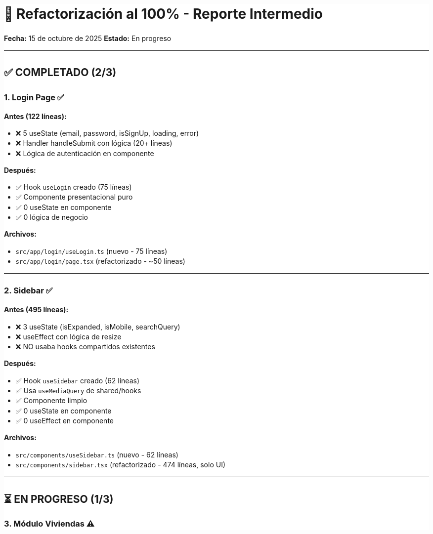 # 🚧 Refactorización al 100% - Reporte Intermedio

**Fecha:** 15 de octubre de 2025
**Estado:** En progreso

---

## ✅ **COMPLETADO (2/3)**

### **1. Login Page** ✅

**Antes (122 líneas):**
- ❌ 5 useState (email, password, isSignUp, loading, error)
- ❌ Handler handleSubmit con lógica (20+ líneas)
- ❌ Lógica de autenticación en componente

**Después:**
- ✅ Hook `useLogin` creado (75 líneas)
- ✅ Componente presentacional puro
- ✅ 0 useState en componente
- ✅ 0 lógica de negocio

**Archivos:**
- `src/app/login/useLogin.ts` (nuevo - 75 líneas)
- `src/app/login/page.tsx` (refactorizado - ~50 líneas)

---

### **2. Sidebar** ✅

**Antes (495 líneas):**
- ❌ 3 useState (isExpanded, isMobile, searchQuery)
- ❌ useEffect con lógica de resize
- ❌ NO usaba hooks compartidos existentes

**Después:**
- ✅ Hook `useSidebar` creado (62 líneas)
- ✅ Usa `useMediaQuery` de shared/hooks
- ✅ Componente limpio
- ✅ 0 useState en componente
- ✅ 0 useEffect en componente

**Archivos:**
- `src/components/useSidebar.ts` (nuevo - 62 líneas)
- `src/components/sidebar.tsx` (refactorizado - 474 líneas, solo UI)

---

## ⏳ **EN PROGRESO (1/3)**

### **3. Módulo Viviendas** ⚠️
